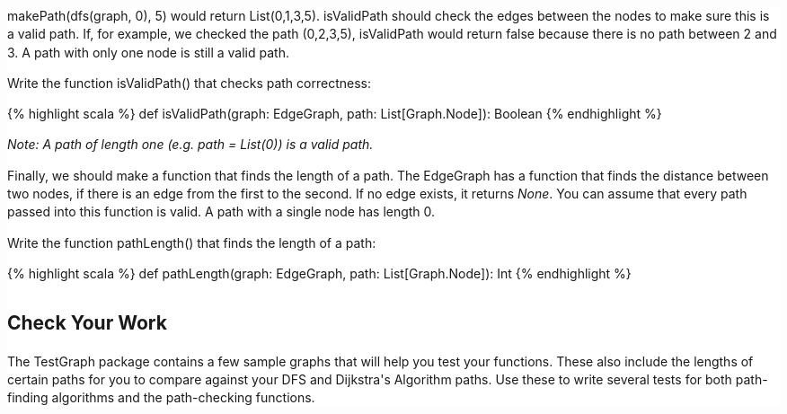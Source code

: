 makePath(dfs(graph, 0), 5) would return List(0,1,3,5). isValidPath should check
the edges between the nodes to make sure this is a valid path. If, for example,
we checked the path (0,2,3,5), isValidPath would return false because there is
no path between 2 and 3. A path with only one node is still a valid path.

Write the function isValidPath() that checks path correctness:

{% highlight scala %}
def isValidPath(graph: EdgeGraph, path: List[Graph.Node]): Boolean
{% endhighlight %}

*Note: A path of length one (e.g. path = List(0)) is a valid path.*

Finally, we should make a function that finds the length of a path. The
EdgeGraph has a function that finds the distance between two nodes, if there is
an edge from the first to the second. If no edge exists, it returns *None*. You
can assume that every path passed into this function is valid. A path with a
single node has length 0.

Write the function pathLength() that finds the length of a path:

{% highlight scala %}
def pathLength(graph: EdgeGraph, path: List[Graph.Node]): Int
{% endhighlight %}

## Check Your Work

The TestGraph package contains a few sample graphs that will help you test your
functions. These also include the lengths of certain paths for you to compare
against your DFS and Dijkstra's Algorithm paths. Use these to write several
tests for both path-finding algorithms and the path-checking functions.

